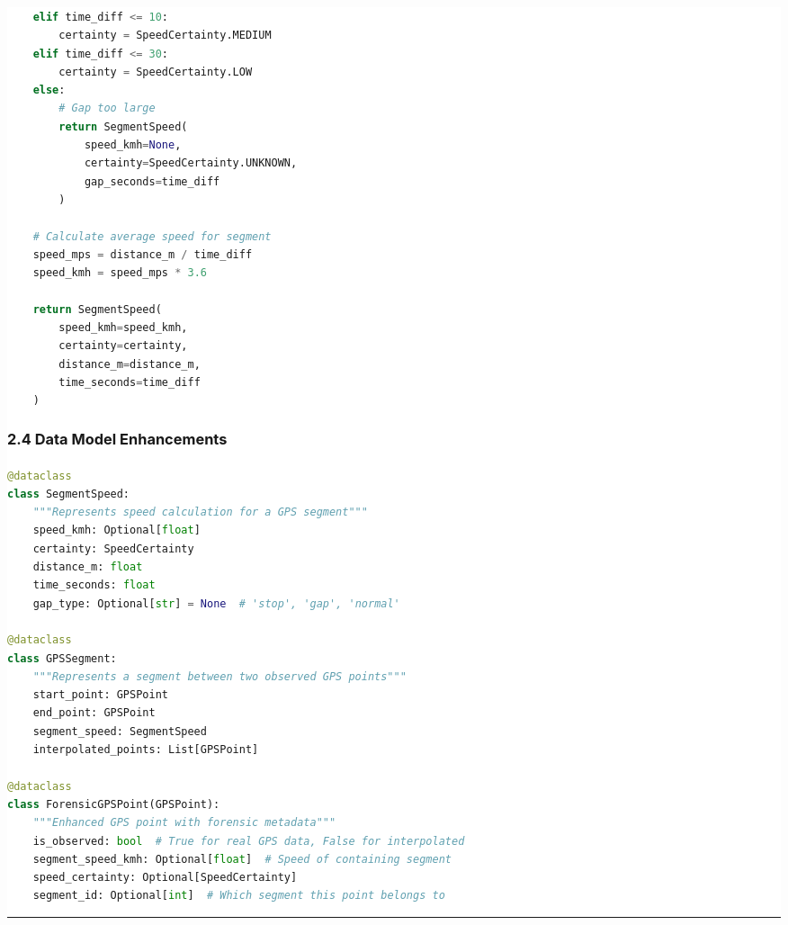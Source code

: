 ```python
    elif time_diff <= 10:
        certainty = SpeedCertainty.MEDIUM
    elif time_diff <= 30:
        certainty = SpeedCertainty.LOW
    else:
        # Gap too large
        return SegmentSpeed(
            speed_kmh=None,
            certainty=SpeedCertainty.UNKNOWN,
            gap_seconds=time_diff
        )

    # Calculate average speed for segment
    speed_mps = distance_m / time_diff
    speed_kmh = speed_mps * 3.6

    return SegmentSpeed(
        speed_kmh=speed_kmh,
        certainty=certainty,
        distance_m=distance_m,
        time_seconds=time_diff
    )
```

### 2.4 Data Model Enhancements

```python
@dataclass
class SegmentSpeed:
    """Represents speed calculation for a GPS segment"""
    speed_kmh: Optional[float]
    certainty: SpeedCertainty
    distance_m: float
    time_seconds: float
    gap_type: Optional[str] = None  # 'stop', 'gap', 'normal'

@dataclass
class GPSSegment:
    """Represents a segment between two observed GPS points"""
    start_point: GPSPoint
    end_point: GPSPoint
    segment_speed: SegmentSpeed
    interpolated_points: List[GPSPoint]

@dataclass
class ForensicGPSPoint(GPSPoint):
    """Enhanced GPS point with forensic metadata"""
    is_observed: bool  # True for real GPS data, False for interpolated
    segment_speed_kmh: Optional[float]  # Speed of containing segment
    speed_certainty: Optional[SpeedCertainty]
    segment_id: Optional[int]  # Which segment this point belongs to
```

---
